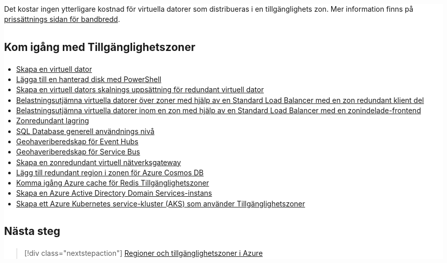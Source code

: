 Det kostar ingen ytterligare kostnad för virtuella datorer som distribueras i en tillgänglighets zon. Mer information finns på [prissättnings sidan för bandbredd](https://azure.microsoft.com/pricing/details/bandwidth/).


## <a name="get-started-with-availability-zones"></a>Kom igång med Tillgänglighetszoner

- [Skapa en virtuell dator](../virtual-machines/windows/create-portal-availability-zone.md)
- [Lägga till en hanterad disk med PowerShell](../virtual-machines/windows/attach-disk-ps.md#add-an-empty-data-disk-to-a-virtual-machine)
- [Skapa en virtuell dators skalnings uppsättning för redundant virtuell dator](../virtual-machine-scale-sets/virtual-machine-scale-sets-use-availability-zones.md)
- [Belastningsutjämna virtuella datorer över zoner med hjälp av en Standard Load Balancer med en zon redundant klient del](../load-balancer/quickstart-load-balancer-standard-public-cli.md?tabs=option-1-create-load-balancer-standard)
- [Belastningsutjämna virtuella datorer inom en zon med hjälp av en Standard Load Balancer med en zonindelade-frontend](../load-balancer/quickstart-load-balancer-standard-public-cli.md?tabs=option-1-create-load-balancer-standard)
- [Zonredundant lagring](../storage/common/storage-redundancy.md)
- [SQL Database generell användnings nivå](../azure-sql/database/high-availability-sla.md#general-purpose-service-tier-zone-redundant-availability-preview)
- [Geohaveriberedskap för Event Hubs](../event-hubs/event-hubs-geo-dr.md#availability-zones)
- [Geohaveriberedskap för Service Bus](../service-bus-messaging/service-bus-geo-dr.md#availability-zones)
- [Skapa en zonredundant virtuell nätverksgateway](../vpn-gateway/create-zone-redundant-vnet-gateway.md)
- [Lägg till redundant region i zonen för Azure Cosmos DB](../cosmos-db/high-availability.md#availability-zone-support)
- [Komma igång Azure cache för Redis Tillgänglighetszoner](https://gist.github.com/JonCole/92c669ea482bbb7996f6428fb6c3eb97#file-redisazgettingstarted-md)
- [Skapa en Azure Active Directory Domain Services-instans](../active-directory-domain-services/tutorial-create-instance.md)
- [Skapa ett Azure Kubernetes service-kluster (AKS) som använder Tillgänglighetszoner](../aks/availability-zones.md)


## <a name="next-steps"></a>Nästa steg

> [!div class="nextstepaction"]
> [Regioner och tillgänglighetszoner i Azure](az-overview.md)

